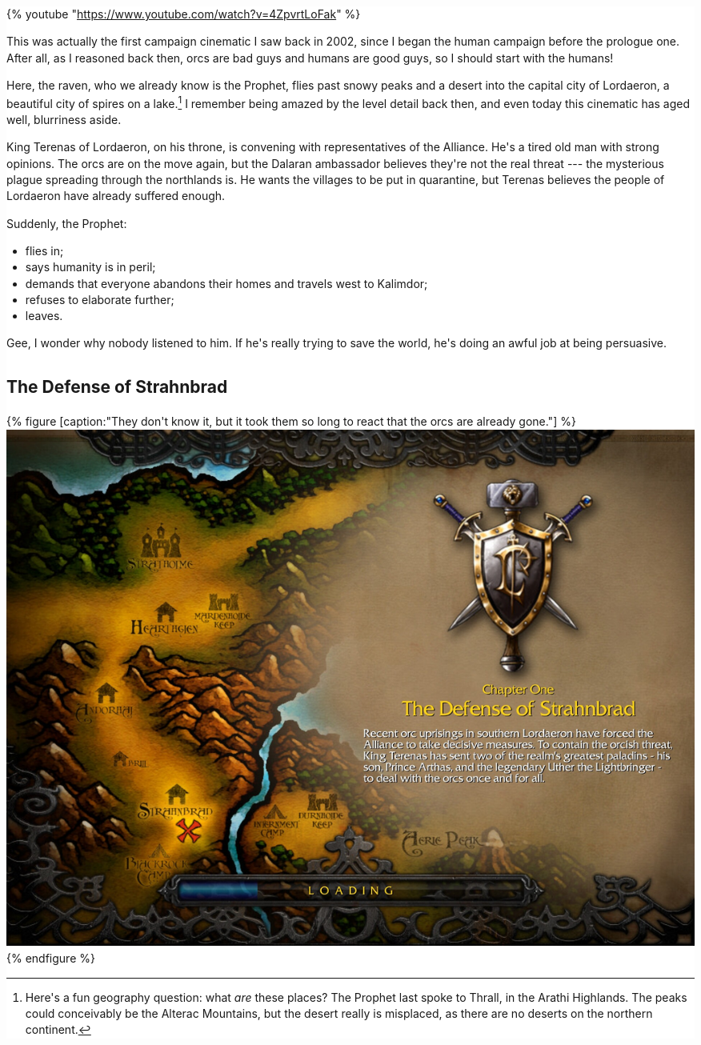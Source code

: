 {% youtube "https://www.youtube.com/watch?v=4ZpvrtLoFak" %}

This was actually the first campaign cinematic I saw back in 2002, since I began the human campaign before the prologue one. After all, as I reasoned back then, orcs are bad guys and humans are good guys, so I should start with the humans!

Here, the raven, who we already know is the Prophet, flies past snowy peaks and a desert into the capital city of Lordaeron, a beautiful city of spires on a lake.[^geography] I remember being amazed by the level detail back then, and even today this cinematic has aged well, blurriness aside.

King Terenas of Lordaeron, on his throne, is convening with representatives of the Alliance. He's a tired old man with strong opinions. The orcs are on the move again, but the Dalaran ambassador believes they're not the real threat --- the mysterious plague spreading through the northlands is. He wants the villages to be put in quarantine, but Terenas believes the people of Lordaeron have already suffered enough.

Suddenly, the Prophet:

* flies in;
* says humanity is in peril;
* demands that everyone abandons their homes and travels west to Kalimdor;
* refuses to elaborate further;
* leaves.

Gee, I wonder why nobody listened to him. If he's really trying to save the world, he's doing an awful job at being persuasive.


## The Defense of Strahnbrad

{% figure [caption:"They don't know it, but it took them so long to react that the orcs are already gone."] %}
![The Defense of Strahnbrad](/assets/wr/20240314230831_1.jpg)
{% endfigure %}

[^geography]: Here's a fun geography question: what *are* these places? The Prophet last spoke to Thrall, in the Arathi Highlands. The peaks could conceivably be the Alterac Mountains, but the desert really is misplaced, as there are no deserts on the northern continent.
[^clever]: By the standards of video game storytelling in 2002.
[^uther]: In Warcraft 2, he was called Uther Lightbringer, without the "the". I don't know if "Lightbringer" was actually supposed to be his last name back then, rather than an epithet, or it was an oversight.
[^knight]: It will be a while before Blizzard starts playing this character archetype [unironically](https://starcraft.fandom.com/wiki/Valerian_Mengsk).
[^european]: They are a mix of different European cultures, granted. We also get Benedict, Achilles and Marie Claire Antoinette, with no indication of what human nations in-universe have such naming conventions.
[^teleport]: For what are probably balance reasons, Jaina can only teleport and turn invisible [in cutscenes](https://tvtropes.org/pmwiki/pmwiki.php/Main/CutscenePowerToTheMax), not as a playable hero in-game.